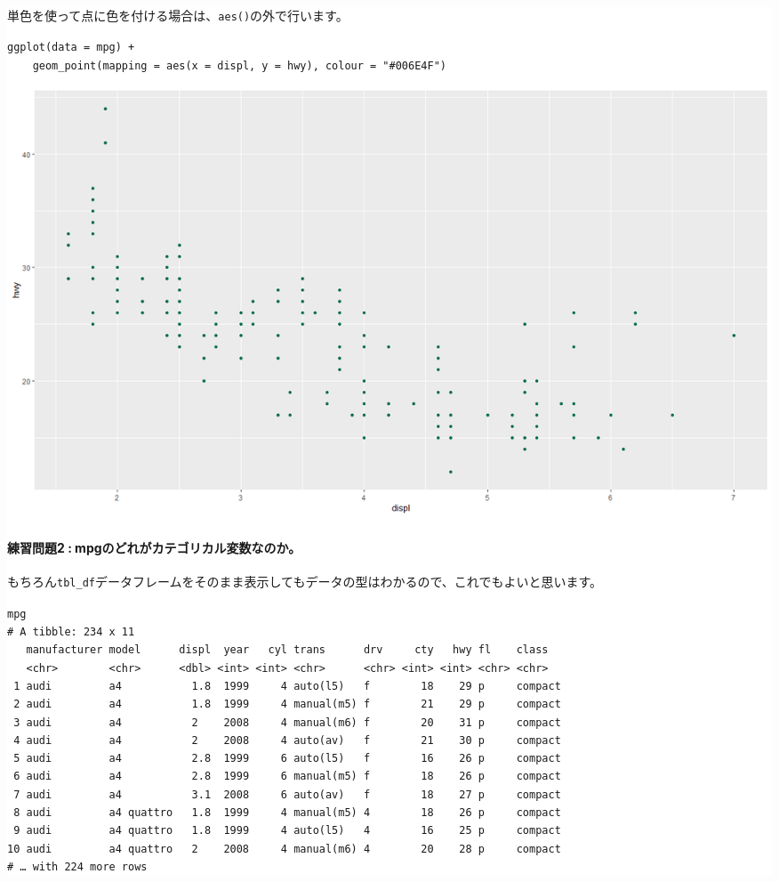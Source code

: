 
単色を使って点に色を付ける場合は、`aes()`の外で行います。

```text
ggplot(data = mpg) +
    geom_point(mapping = aes(x = displ, y = hwy), colour = "#006E4F")
```

![](.gitbook/assets/rplot01%20%281%29.png)

#### 練習問題2 : mpgのどれがカテゴリカル変数なのか。

もちろん`tbl_df`データフレームをそのまま表示してもデータの型はわかるので、これでもよいと思います。

```text
mpg
# A tibble: 234 x 11
   manufacturer model      displ  year   cyl trans      drv     cty   hwy fl    class  
   <chr>        <chr>      <dbl> <int> <int> <chr>      <chr> <int> <int> <chr> <chr>  
 1 audi         a4           1.8  1999     4 auto(l5)   f        18    29 p     compact
 2 audi         a4           1.8  1999     4 manual(m5) f        21    29 p     compact
 3 audi         a4           2    2008     4 manual(m6) f        20    31 p     compact
 4 audi         a4           2    2008     4 auto(av)   f        21    30 p     compact
 5 audi         a4           2.8  1999     6 auto(l5)   f        16    26 p     compact
 6 audi         a4           2.8  1999     6 manual(m5) f        18    26 p     compact
 7 audi         a4           3.1  2008     6 auto(av)   f        18    27 p     compact
 8 audi         a4 quattro   1.8  1999     4 manual(m5) 4        18    26 p     compact
 9 audi         a4 quattro   1.8  1999     4 auto(l5)   4        16    25 p     compact
10 audi         a4 quattro   2    2008     4 manual(m6) 4        20    28 p     compact
# … with 224 more rows
```
